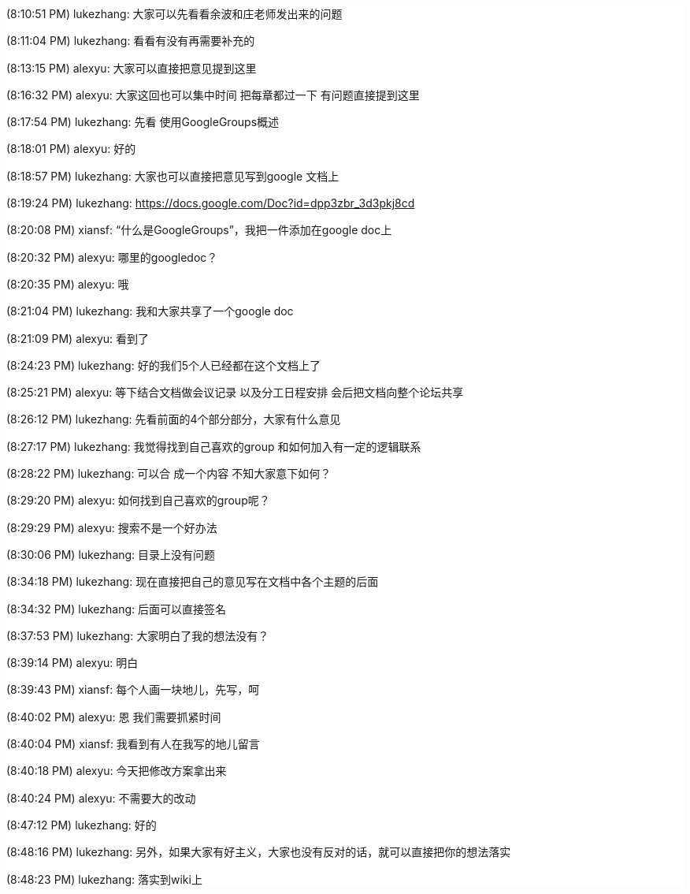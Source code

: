 (8:10:51 PM) lukezhang: 大家可以先看看余波和庄老师发出来的问题

(8:11:04 PM) lukezhang: 看看有没有再需要补充的

(8:13:15 PM) alexyu: 大家可以直接把意见提到这里

(8:16:32 PM) alexyu: 大家这回也可以集中时间 把每章都过一下 有问题直接提到这里

(8:17:54 PM) lukezhang: 先看 使用GoogleGroups概述

(8:18:01 PM) alexyu: 好的

(8:18:57 PM) lukezhang: 大家也可以直接把意见写到google 文档上

(8:19:24 PM) lukezhang: https://docs.google.com/Doc?id=dpp3zbr_3d3pkj8cd

(8:20:08 PM) xiansf: “什么是GoogleGroups”，我把一件添加在google doc上

(8:20:32 PM) alexyu: 哪里的googledoc？

(8:20:35 PM) alexyu: 哦

(8:21:04 PM) lukezhang: 我和大家共享了一个google doc

(8:21:09 PM) alexyu: 看到了

(8:24:23 PM) lukezhang: 好的我们5个人已经都在这个文档上了

(8:25:21 PM) alexyu: 等下结合文档做会议记录 以及分工日程安排 会后把文档向整个论坛共享

(8:26:12 PM) lukezhang: 先看前面的4个部分部分，大家有什么意见

(8:27:17 PM) lukezhang: 我觉得找到自己喜欢的group 和如何加入有一定的逻辑联系

(8:28:22 PM) lukezhang: 可以合 成一个内容 不知大家意下如何？

(8:29:20 PM) alexyu: 如何找到自己喜欢的group呢？

(8:29:29 PM) alexyu: 搜索不是一个好办法

(8:30:06 PM) lukezhang: 目录上没有问题

(8:34:18 PM) lukezhang: 现在直接把自己的意见写在文档中各个主题的后面

(8:34:32 PM) lukezhang: 后面可以直接签名

(8:37:53 PM) lukezhang: 大家明白了我的想法没有？

(8:39:14 PM) alexyu: 明白

(8:39:43 PM) xiansf: 每个人画一块地儿，先写，呵

(8:40:02 PM) alexyu: 恩 我们需要抓紧时间

(8:40:04 PM) xiansf: 我看到有人在我写的地儿留言

(8:40:18 PM) alexyu: 今天把修改方案拿出来

(8:40:24 PM) alexyu: 不需要大的改动

(8:47:12 PM) lukezhang: 好的

(8:48:16 PM) lukezhang: 另外，如果大家有好主义，大家也没有反对的话，就可以直接把你的想法落实

(8:48:23 PM) lukezhang: 落实到wiki上
